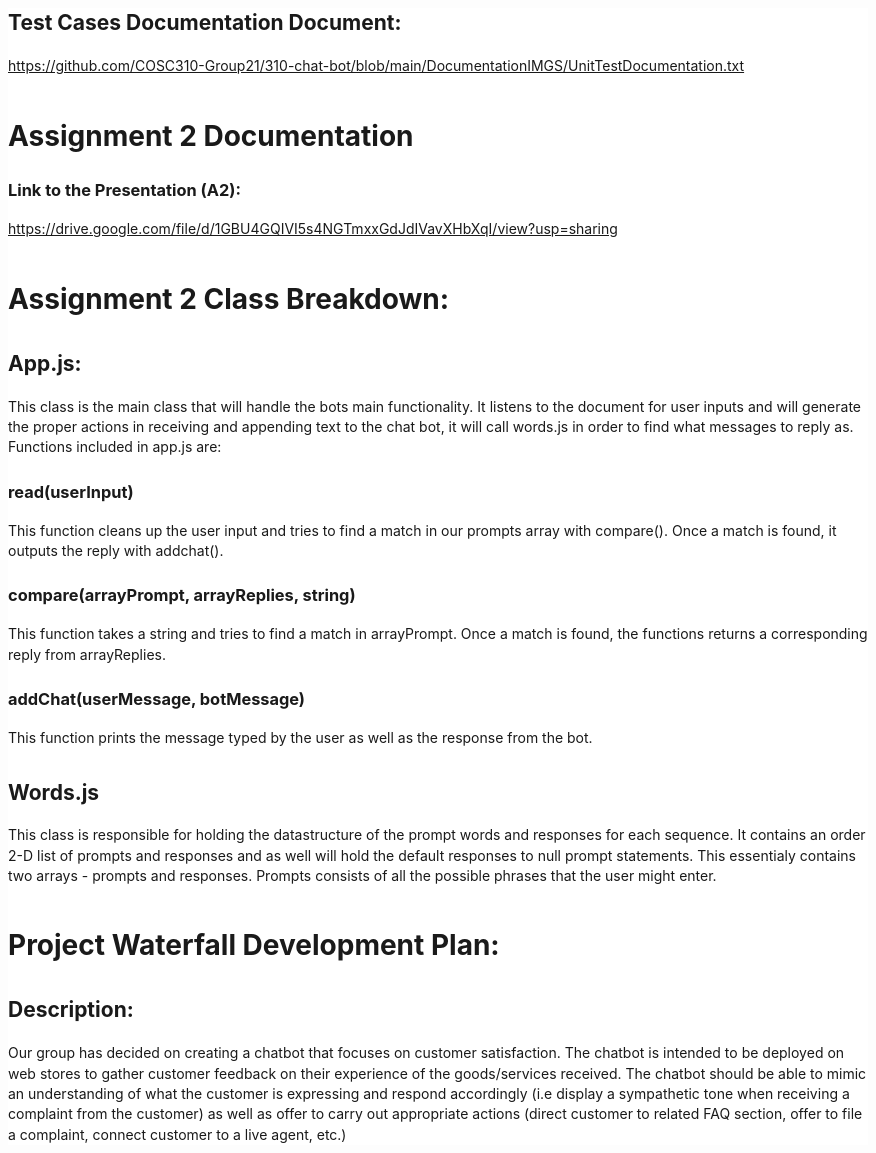 ## Test Cases Documentation Document:
https://github.com/COSC310-Group21/310-chat-bot/blob/main/DocumentationIMGS/UnitTestDocumentation.txt

#
#
#
#
#
#

# Assignment 2 Documentation

### Link to the Presentation (A2):
https://drive.google.com/file/d/1GBU4GQIVI5s4NGTmxxGdJdIVavXHbXqI/view?usp=sharing

# Assignment 2 Class Breakdown:

## App.js: 
This class is the main class that will handle the bots main functionality. It listens to the document for user inputs and will generate the proper actions in receiving and appending text to the chat bot, it will call words.js in order to find what messages to reply as. Functions included in app.js are:

### read(userInput)
This function cleans up the user input and tries to find a match in our prompts array with compare(). Once a match is found, it outputs the reply with addchat().

### compare(arrayPrompt, arrayReplies, string)
This function takes a string and tries to find a match in arrayPrompt. Once a match is found, the functions returns a corresponding reply from arrayReplies.

### addChat(userMessage, botMessage)
This function prints the message typed by the user as well as the response from the bot.


## Words.js
This class is responsible for holding the datastructure of the prompt words and responses for each sequence. It contains an order 2-D list of prompts and responses and as well will hold the default responses to null prompt statements. This essentialy contains two arrays - prompts and responses. Prompts consists of all the possible phrases that the user might enter. 

# Project Waterfall Development Plan:

## Description:
Our group has decided on creating a chatbot that focuses on customer satisfaction. The chatbot is intended to be deployed on web stores to gather customer feedback on their experience of the goods/services received. The chatbot should be able to mimic an understanding of what the customer is expressing and respond accordingly (i.e display a sympathetic tone when receiving a complaint from the customer) as well as offer to carry out appropriate actions (direct customer to related FAQ section, offer to file a complaint, connect customer to a live agent, etc.)
